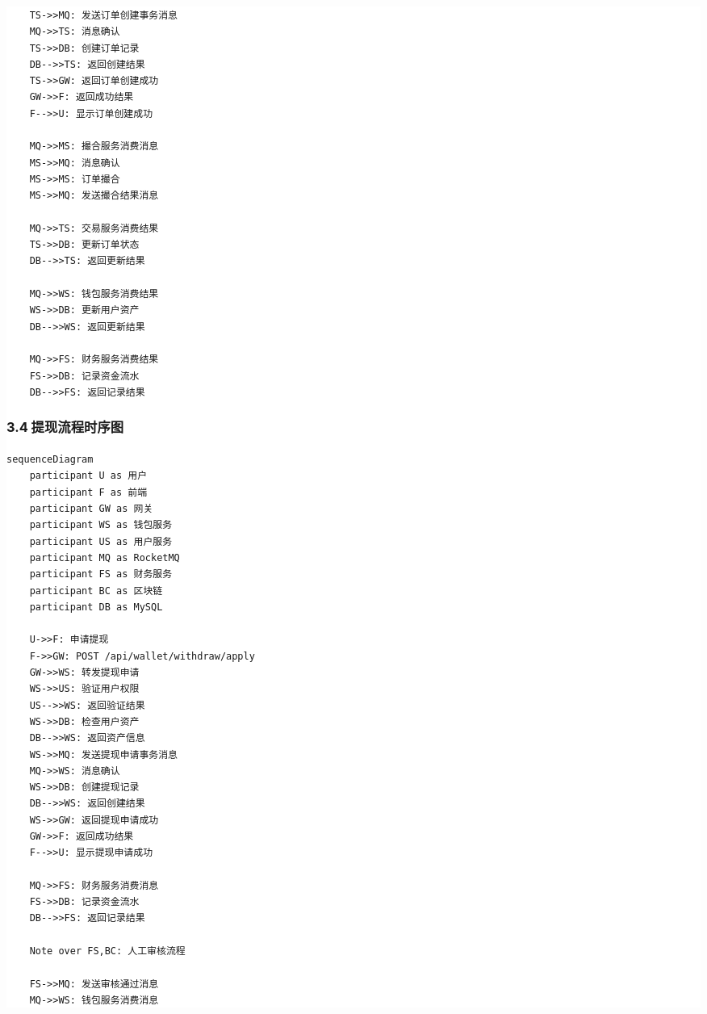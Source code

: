 ```mermaid
    TS->>MQ: 发送订单创建事务消息
    MQ->>TS: 消息确认
    TS->>DB: 创建订单记录
    DB-->>TS: 返回创建结果
    TS->>GW: 返回订单创建成功
    GW->>F: 返回成功结果
    F-->>U: 显示订单创建成功

    MQ->>MS: 撮合服务消费消息
    MS->>MQ: 消息确认
    MS->>MS: 订单撮合
    MS->>MQ: 发送撮合结果消息

    MQ->>TS: 交易服务消费结果
    TS->>DB: 更新订单状态
    DB-->>TS: 返回更新结果

    MQ->>WS: 钱包服务消费结果
    WS->>DB: 更新用户资产
    DB-->>WS: 返回更新结果

    MQ->>FS: 财务服务消费结果
    FS->>DB: 记录资金流水
    DB-->>FS: 返回记录结果
```

### 3.4 提现流程时序图

```mermaid
sequenceDiagram
    participant U as 用户
    participant F as 前端
    participant GW as 网关
    participant WS as 钱包服务
    participant US as 用户服务
    participant MQ as RocketMQ
    participant FS as 财务服务
    participant BC as 区块链
    participant DB as MySQL

    U->>F: 申请提现
    F->>GW: POST /api/wallet/withdraw/apply
    GW->>WS: 转发提现申请
    WS->>US: 验证用户权限
    US-->>WS: 返回验证结果
    WS->>DB: 检查用户资产
    DB-->>WS: 返回资产信息
    WS->>MQ: 发送提现申请事务消息
    MQ->>WS: 消息确认
    WS->>DB: 创建提现记录
    DB-->>WS: 返回创建结果
    WS->>GW: 返回提现申请成功
    GW->>F: 返回成功结果
    F-->>U: 显示提现申请成功

    MQ->>FS: 财务服务消费消息
    FS->>DB: 记录资金流水
    DB-->>FS: 返回记录结果

    Note over FS,BC: 人工审核流程

    FS->>MQ: 发送审核通过消息
    MQ->>WS: 钱包服务消费消息
```